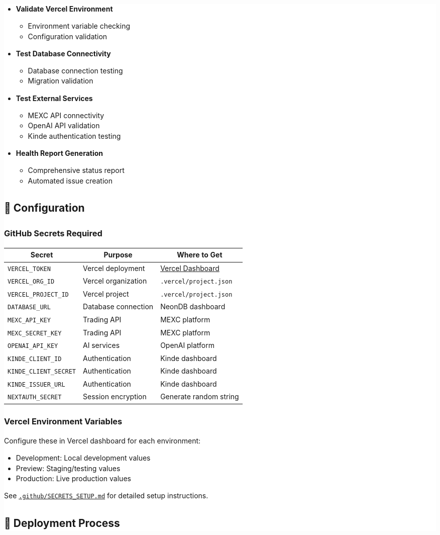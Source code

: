 - **Validate Vercel Environment**
  - Environment variable checking
  - Configuration validation

- **Test Database Connectivity**
  - Database connection testing
  - Migration validation

- **Test External Services**
  - MEXC API connectivity
  - OpenAI API validation
  - Kinde authentication testing

- **Health Report Generation**
  - Comprehensive status report
  - Automated issue creation

## 🔧 Configuration

### GitHub Secrets Required
| Secret | Purpose | Where to Get |
|--------|---------|--------------|
| `VERCEL_TOKEN` | Vercel deployment | [Vercel Dashboard](https://vercel.com/account/tokens) |
| `VERCEL_ORG_ID` | Vercel organization | `.vercel/project.json` |
| `VERCEL_PROJECT_ID` | Vercel project | `.vercel/project.json` |
| `DATABASE_URL` | Database connection | NeonDB dashboard |
| `MEXC_API_KEY` | Trading API | MEXC platform |
| `MEXC_SECRET_KEY` | Trading API | MEXC platform |
| `OPENAI_API_KEY` | AI services | OpenAI platform |
| `KINDE_CLIENT_ID` | Authentication | Kinde dashboard |
| `KINDE_CLIENT_SECRET` | Authentication | Kinde dashboard |
| `KINDE_ISSUER_URL` | Authentication | Kinde dashboard |
| `NEXTAUTH_SECRET` | Session encryption | Generate random string |

### Vercel Environment Variables
Configure these in Vercel dashboard for each environment:
- Development: Local development values
- Preview: Staging/testing values  
- Production: Live production values

See [`.github/SECRETS_SETUP.md`](.github/SECRETS_SETUP.md) for detailed setup instructions.

## 🚀 Deployment Process
